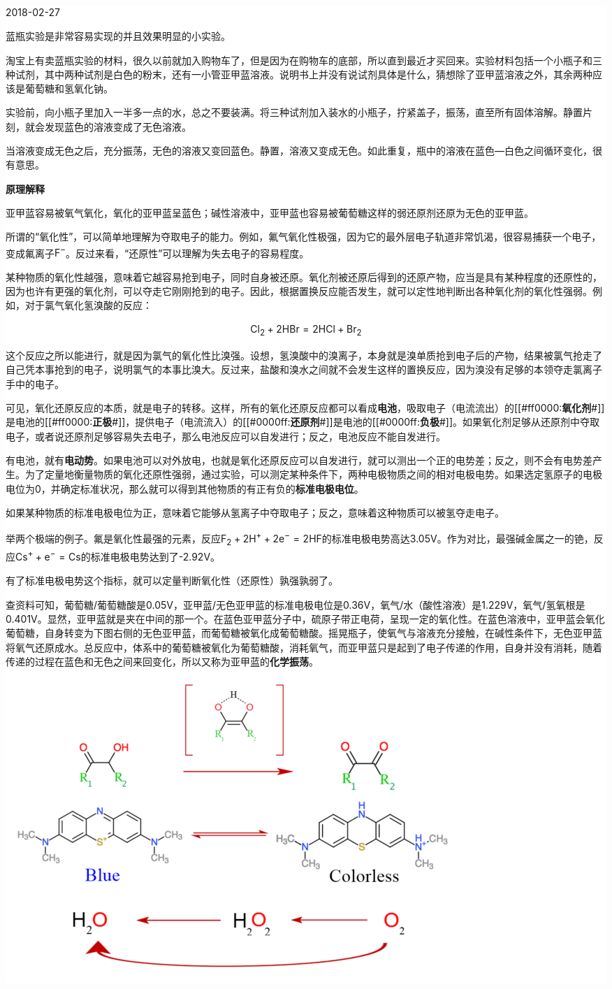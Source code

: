 2018-02-27

蓝瓶实验是非常容易实现的并且效果明显的小实验。

淘宝上有卖蓝瓶实验的材料，很久以前就加入购物车了，但是因为在购物车的底部，所以直到最近才买回来。实验材料包括一个小瓶子和三种试剂，其中两种试剂是白色的粉末，还有一小管亚甲蓝溶液。说明书上并没有说试剂具体是什么，猜想除了亚甲蓝溶液之外，其余两种应该是葡萄糖和氢氧化钠。

实验前，向小瓶子里加入一半多一点的水，总之不要装满。将三种试剂加入装水的小瓶子，拧紧盖子，振荡，直至所有固体溶解。静置片刻，就会发现蓝色的溶液变成了无色溶液。

当溶液变成无色之后，充分振荡，无色的溶液又变回蓝色。静置，溶液又变成无色。如此重复，瓶中的溶液在蓝色—白色之间循环变化，很有意思。

**原理解释**

亚甲蓝容易被氧气氧化，氧化的亚甲蓝呈蓝色；碱性溶液中，亚甲蓝也容易被葡萄糖这样的弱还原剂还原为无色的亚甲蓝。

所谓的“氧化性”，可以简单地理解为夺取电子的能力。例如，氟气氧化性极强，因为它的最外层电子轨道非常饥渴，很容易捕获一个电子，变成氟离子$\mathrm{F}^-$。反过来看，“还原性”可以理解为失去电子的容易程度。

某种物质的氧化性越强，意味着它越容易抢到电子，同时自身被还原。氧化剂被还原后得到的还原产物，应当是具有某种程度的还原性的，因为也许有更强的氧化剂，可以夺走它刚刚抢到的电子。因此，根据置换反应能否发生，就可以定性地判断出各种氧化剂的氧化性强弱。例如，对于氯气氧化氢溴酸的反应：

$$ \mathrm{Cl_2 + 2HBr = 2HCl + Br_2} $$

这个反应之所以能进行，就是因为氯气的氧化性比溴强。设想，氢溴酸中的溴离子，本身就是溴单质抢到电子后的产物，结果被氯气抢走了自己凭本事抢到的电子，说明氯气的本事比溴大。反过来，盐酸和溴水之间就不会发生这样的置换反应，因为溴没有足够的本领夺走氯离子手中的电子。

可见，氧化还原反应的本质，就是电子的转移。这样，所有的氧化还原反应都可以看成**电池**，吸取电子（电流流出）的[[#ff0000:**氧化剂**#]]是电池的[[#ff0000:**正极**#]]，提供电子（电流流入）的[[#0000ff:**还原剂**#]]是电池的[[#0000ff:**负极**#]]。如果氧化剂足够从还原剂中夺取电子，或者说还原剂足够容易失去电子，那么电池反应可以自发进行；反之，电池反应不能自发进行。

有电池，就有**电动势**。如果电池可以对外放电，也就是氧化还原反应可以自发进行，就可以测出一个正的电势差；反之，则不会有电势差产生。为了定量地衡量物质的氧化还原性强弱，通过实验，可以测定某种条件下，两种电极物质之间的相对电极电势。如果选定氢原子的电极电位为0，并确定标准状况，那么就可以得到其他物质的有正有负的**标准电极电位**。

如果某种物质的标准电极电位为正，意味着它能够从氢离子中夺取电子；反之，意味着这种物质可以被氢夺走电子。

举两个极端的例子。氟是氧化性最强的元素，反应$\mathrm{ F_2 + 2H^+ + 2e^- = 2HF }$的标准电极电势高达3.05V。作为对比，最强碱金属之一的铯，反应$\mathrm{ Cs^+ + e^- = Cs }$的标准电极电势达到了-2.92V。

有了标准电极电势这个指标，就可以定量判断氧化性（还原性）孰强孰弱了。

查资料可知，葡萄糖/葡萄糖酸是0.05V，亚甲蓝/无色亚甲蓝的标准电极电位是0.36V，氧气/水（酸性溶液）是1.229V，氧气/氢氧根是0.401V。显然，亚甲蓝就是夹在中间的那一个。在蓝色亚甲蓝分子中，硫原子带正电荷，呈现一定的氧化性。在蓝色溶液中，亚甲蓝会氧化葡萄糖，自身转变为下图右侧的无色亚甲蓝，而葡萄糖被氧化成葡萄糖酸。摇晃瓶子，使氧气与溶液充分接触，在碱性条件下，无色亚甲蓝将氧气还原成水。总反应中，体系中的葡萄糖被氧化为葡萄糖酸，消耗氧气，而亚甲蓝只是起到了电子传递的作用，自身并没有消耗，随着传递的过程在蓝色和无色之间来回变化，所以又称为亚甲蓝的**化学振荡**。

![图自维基百科](./image/H/blue-bottle-experiment.png)
